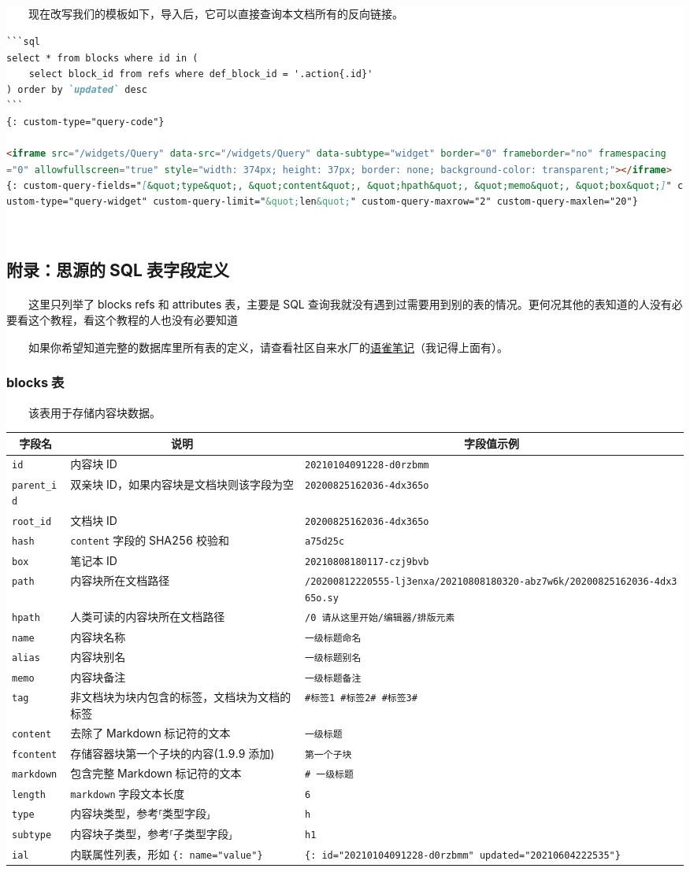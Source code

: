 　　现在改写我们的模板如下，导入后，它可以直接查询本文档所有的反向链接。

```md
‍```sql
select * from blocks where id in (
    select block_id from refs where def_block_id = '.action{.id}'
) order by `updated` desc
‍```
{: custom-type="query-code"}

<iframe src="/widgets/Query" data-src="/widgets/Query" data-subtype="widget" border="0" frameborder="no" framespacing="0" allowfullscreen="true" style="width: 374px; height: 37px; border: none; background-color: transparent;"></iframe>
{: custom-query-fields="[&quot;type&quot;, &quot;content&quot;, &quot;hpath&quot;, &quot;memo&quot;, &quot;box&quot;]" custom-type="query-widget" custom-query-limit="&quot;len&quot;" custom-query-maxrow="2" custom-query-maxlen="20"}


```

　　‍

## 附录：思源的 SQL 表字段定义

　　这里只列举了 blocks refs 和 attributes 表，主要是 SQL 查询我就没有遇到过需要用到别的表的情况。更何况其他的表知道的人没有必要看这个教程，看这个教程的人也没有必要知道

　　如果你希望知道完整的数据库里所有表的定义，请查看社区自来水厂的[语雀笔记](https://www.yuque.com/siyuannote/docs/go7uom)（我记得上面有）。

### blocks 表

　　该表用于存储内容块数据。

|字段名|说明|字段值示例|
| ------| --------------------------------------------| ----------|
|​`id`​|内容块 ID|​`20210104091228-d0rzbmm`​|
|​`parent_id`​|双亲块 ID，如果内容块是文档块则该字段为空|​`20200825162036-4dx365o`​|
|​`root_id`​|文档块 ID|​`20200825162036-4dx365o`​|
|​`hash`​|​`content`​ 字段的 SHA256 校验和|​`a75d25c`​|
|​`box`​|笔记本 ID|​`20210808180117-czj9bvb`​|
|​`path`​|内容块所在文档路径|​`/20200812220555-lj3enxa/20210808180320-abz7w6k/20200825162036-4dx365o.sy`​|
|​`hpath`​|人类可读的内容块所在文档路径|​`/0 请从这里开始/编辑器/排版元素`​|
|​`name`​|内容块名称|​`一级标题命名`​|
|​`alias`​|内容块别名|​`一级标题别名`​|
|​`memo`​|内容块备注|​`一级标题备注`​|
|​`tag`​|非文档块为块内包含的标签，文档块为文档的标签|​`#标签1 #标签2# #标签3#`​|
|​`content`​|去除了 Markdown 标记符的文本|​`一级标题`​|
|​`fcontent`​|存储容器块第一个子块的内容(1.9.9 添加)|​`第一个子块`​|
|​`markdown`​|包含完整 Markdown 标记符的文本|​`# 一级标题`​|
|​`length`​|​`markdown`​ 字段文本长度|​`6`​|
|​`type`​|内容块类型，参考⸢类型字段⸥|​`h`​|
|​`subtype`​|内容块子类型，参考⸢子类型字段⸥|​`h1`​|
|​`ial`​|内联属性列表，形如 `{: name="value"}`​|​`{: id="20210104091228-d0rzbmm" updated="20210604222535"}`​|